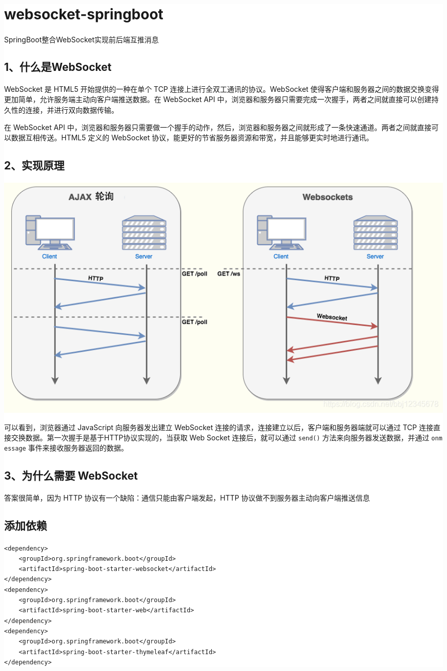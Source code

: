 # websocket-springboot

SpringBoot整合WebSocket实现前后端互推消息

## 1、什么是WebSocket

WebSocket 是 HTML5 开始提供的一种在单个 TCP 连接上进行全双工通讯的协议。WebSocket 使得客户端和服务器之间的数据交换变得更加简单，允许服务端主动向客户端推送数据。在 WebSocket API 中，浏览器和服务器只需要完成一次握手，两者之间就直接可以创建持久性的连接，并进行双向数据传输。

在 WebSocket API 中，浏览器和服务器只需要做一个握手的动作，然后，浏览器和服务器之间就形成了一条快速通道。两者之间就直接可以数据互相传送。HTML5 定义的 WebSocket 协议，能更好的节省服务器资源和带宽，并且能够更实时地进行通讯。

## 2、实现原理

![websocket_principle](../../file/websocket/websocket_principle.png "websocket_principle")

可以看到，浏览器通过 JavaScript 向服务器发出建立 WebSocket 连接的请求，连接建立以后，客户端和服务器端就可以通过 TCP 连接直接交换数据。第一次握手是基于HTTP协议实现的，当获取 Web Socket 连接后，就可以通过 `send()` 方法来向服务器发送数据，并通过 `onmessage` 事件来接收服务器返回的数据。

## 3、为什么需要 WebSocket

答案很简单，因为 HTTP 协议有一个缺陷：通信只能由客户端发起，HTTP 协议做不到服务器主动向客户端推送信息

## 添加依赖

    <dependency>
    	<groupId>org.springframework.boot</groupId>
    	<artifactId>spring-boot-starter-websocket</artifactId>
    </dependency>
    <dependency>
    	<groupId>org.springframework.boot</groupId>
    	<artifactId>spring-boot-starter-web</artifactId>
    </dependency>
    <dependency>
    	<groupId>org.springframework.boot</groupId>
    	<artifactId>spring-boot-starter-thymeleaf</artifactId>
    </dependency>
    